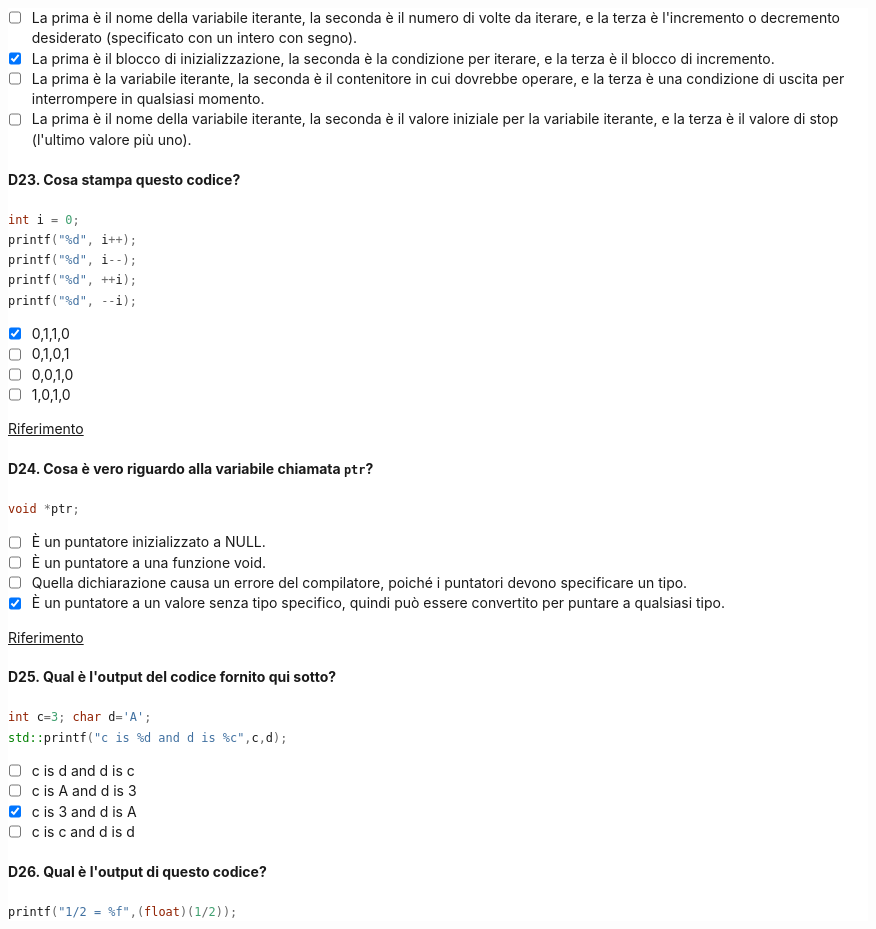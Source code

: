 - [ ] La prima è il nome della variabile iterante, la seconda è il numero di volte da iterare, e la terza è l'incremento o decremento desiderato (specificato con un intero con segno).
- [x] La prima è il blocco di inizializzazione, la seconda è la condizione per iterare, e la terza è il blocco di incremento.
- [ ] La prima è la variabile iterante, la seconda è il contenitore in cui dovrebbe operare, e la terza è una condizione di uscita per interrompere in qualsiasi momento.
- [ ] La prima è il nome della variabile iterante, la seconda è il valore iniziale per la variabile iterante, e la terza è il valore di stop (l'ultimo valore più uno).

#### D23. Cosa stampa questo codice?

```cpp
int i = 0;
printf("%d", i++);
printf("%d", i--);
printf("%d", ++i);
printf("%d", --i);
```

- [x] 0,1,1,0
- [ ] 0,1,0,1
- [ ] 0,0,1,0
- [ ] 1,0,1,0

[Riferimento](https://www.geeksforgeeks.org/pre-increment-and-post-increment-in-c/)

#### D24. Cosa è vero riguardo alla variabile chiamata `ptr`?

```cpp
void *ptr;
```

- [ ] È un puntatore inizializzato a NULL.
- [ ] È un puntatore a una funzione void.
- [ ] Quella dichiarazione causa un errore del compilatore, poiché i puntatori devono specificare un tipo.
- [x] È un puntatore a un valore senza tipo specifico, quindi può essere convertito per puntare a qualsiasi tipo.

[Riferimento](https://en.cppreference.com/w/cpp/language/pointer)

#### D25. Qual è l'output del codice fornito qui sotto?

```cpp
int c=3; char d='A';
std::printf("c is %d and d is %c",c,d);
```

- [ ] c is d and d is c
- [ ] c is A and d is 3
- [x] c is 3 and d is A
- [ ] c is c and d is d

#### D26. Qual è l'output di questo codice?

```cpp
printf("1/2 = %f",(float)(1/2));
```


[Riferimento]: https://stackoverflow.com/questions/1608318/is-bool-a-native-c-type
[Riferimento]: (https://en.cppreference.com/w/cpp/language/array)
[Riferimento]: (https://www.tutorialspoint.com/cprogramming/c_break_statement.htm)
[Riferimento]: (https://www.algbly.com/More/MCQs/Cpp-mcq/Cpp-functions.html)